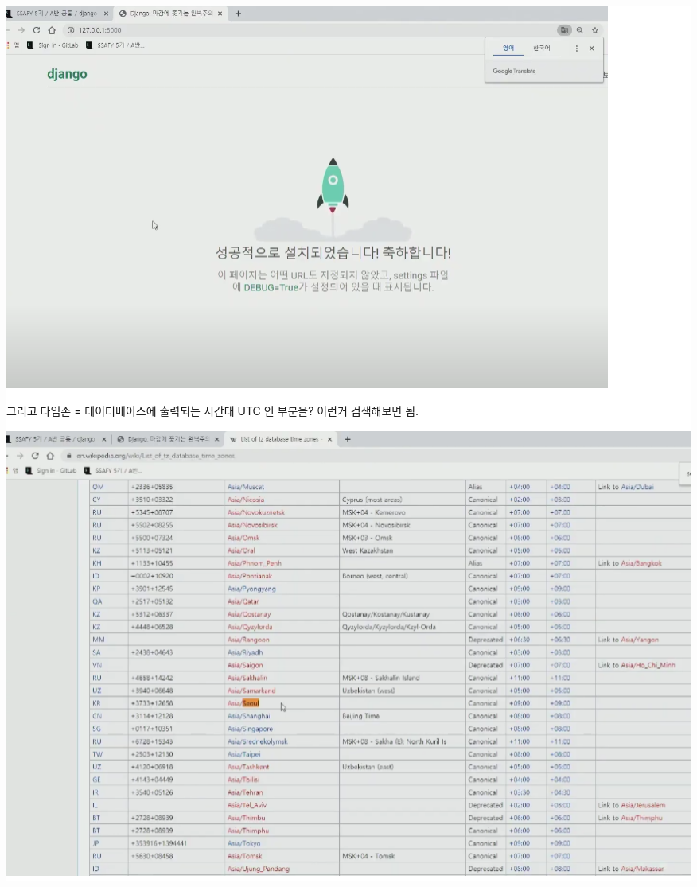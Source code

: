 ![image-20210308100338899](Django.assets/image-20210308100338899.png)

그리고 타임존 = 데이터베이스에 출력되는 시간대
UTC 인 부분을?  이런거 검색해보면 됨.

![image-20210308100518527](Django.assets/image-20210308100518527.png)
